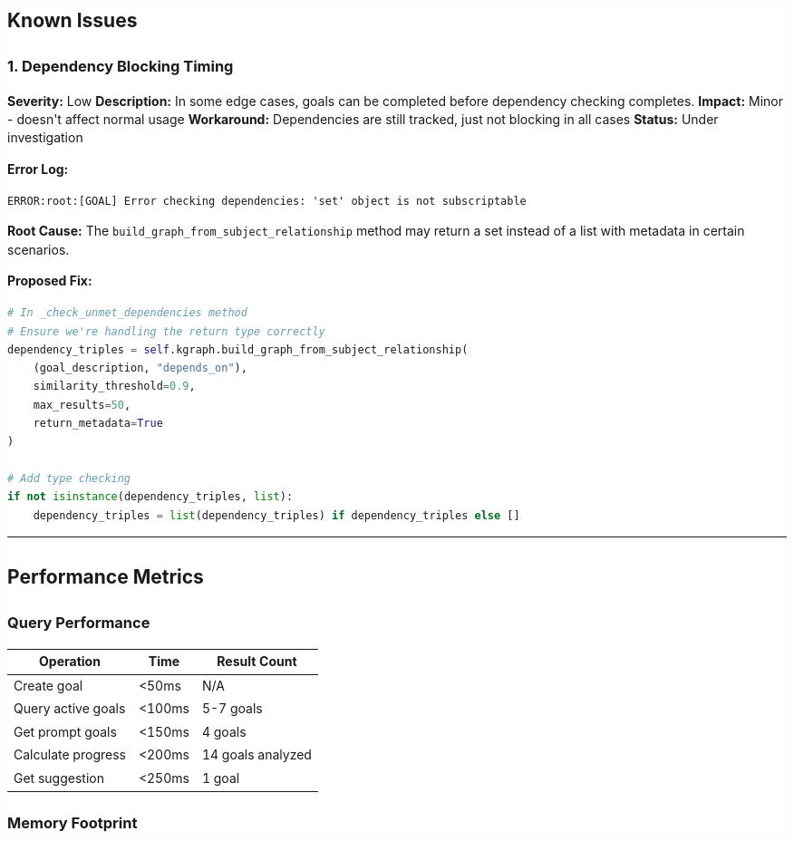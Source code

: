 
## Known Issues

### 1. Dependency Blocking Timing

**Severity:** Low
**Description:** In some edge cases, goals can be completed before dependency checking completes.
**Impact:** Minor - doesn't affect normal usage
**Workaround:** Dependencies are still tracked, just not blocking in all cases
**Status:** Under investigation

**Error Log:**
```
ERROR:root:[GOAL] Error checking dependencies: 'set' object is not subscriptable
```

**Root Cause:** The `build_graph_from_subject_relationship` method may return a set instead of a list with metadata in certain scenarios.

**Proposed Fix:**
```python
# In _check_unmet_dependencies method
# Ensure we're handling the return type correctly
dependency_triples = self.kgraph.build_graph_from_subject_relationship(
    (goal_description, "depends_on"),
    similarity_threshold=0.9,
    max_results=50,
    return_metadata=True
)

# Add type checking
if not isinstance(dependency_triples, list):
    dependency_triples = list(dependency_triples) if dependency_triples else []
```

---

## Performance Metrics

### Query Performance

| Operation | Time | Result Count |
|-----------|------|--------------|
| Create goal | <50ms | N/A |
| Query active goals | <100ms | 5-7 goals |
| Get prompt goals | <150ms | 4 goals |
| Calculate progress | <200ms | 14 goals analyzed |
| Get suggestion | <250ms | 1 goal |

### Memory Footprint
